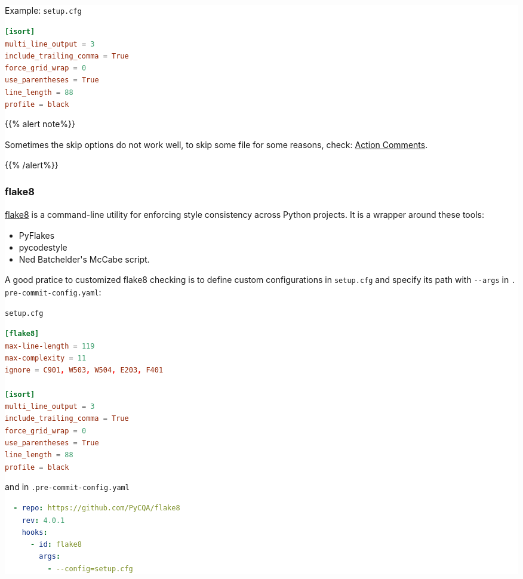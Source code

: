 Example: `setup.cfg`

```toml
[isort]
multi_line_output = 3
include_trailing_comma = True
force_grid_wrap = 0
use_parentheses = True
line_length = 88
profile = black
```

{{% alert note%}} 

Sometimes the skip options do not work well, to skip some file for some reasons, check: [Action Comments](https://pycqa.github.io/isort/docs/configuration/action_comments.html).

{{% /alert%}}

### flake8

[flake8](https://github.com/PyCQA/flake8) is a command-line utility for enforcing style consistency across Python projects. It is a wrapper around these tools:

- PyFlakes
- pycodestyle
- Ned Batchelder's McCabe script.

A good pratice to customized flake8 checking is to define custom configurations in `setup.cfg` and specify its path with `--args` in `.pre-commit-config.yaml`:

`setup.cfg`

```toml
[flake8]
max-line-length = 119
max-complexity = 11
ignore = C901, W503, W504, E203, F401

[isort]
multi_line_output = 3
include_trailing_comma = True
force_grid_wrap = 0
use_parentheses = True
line_length = 88
profile = black
```

and in `.pre-commit-config.yaml`

```yaml
  - repo: https://github.com/PyCQA/flake8
    rev: 4.0.1
    hooks:
      - id: flake8
        args:
          - --config=setup.cfg
```
